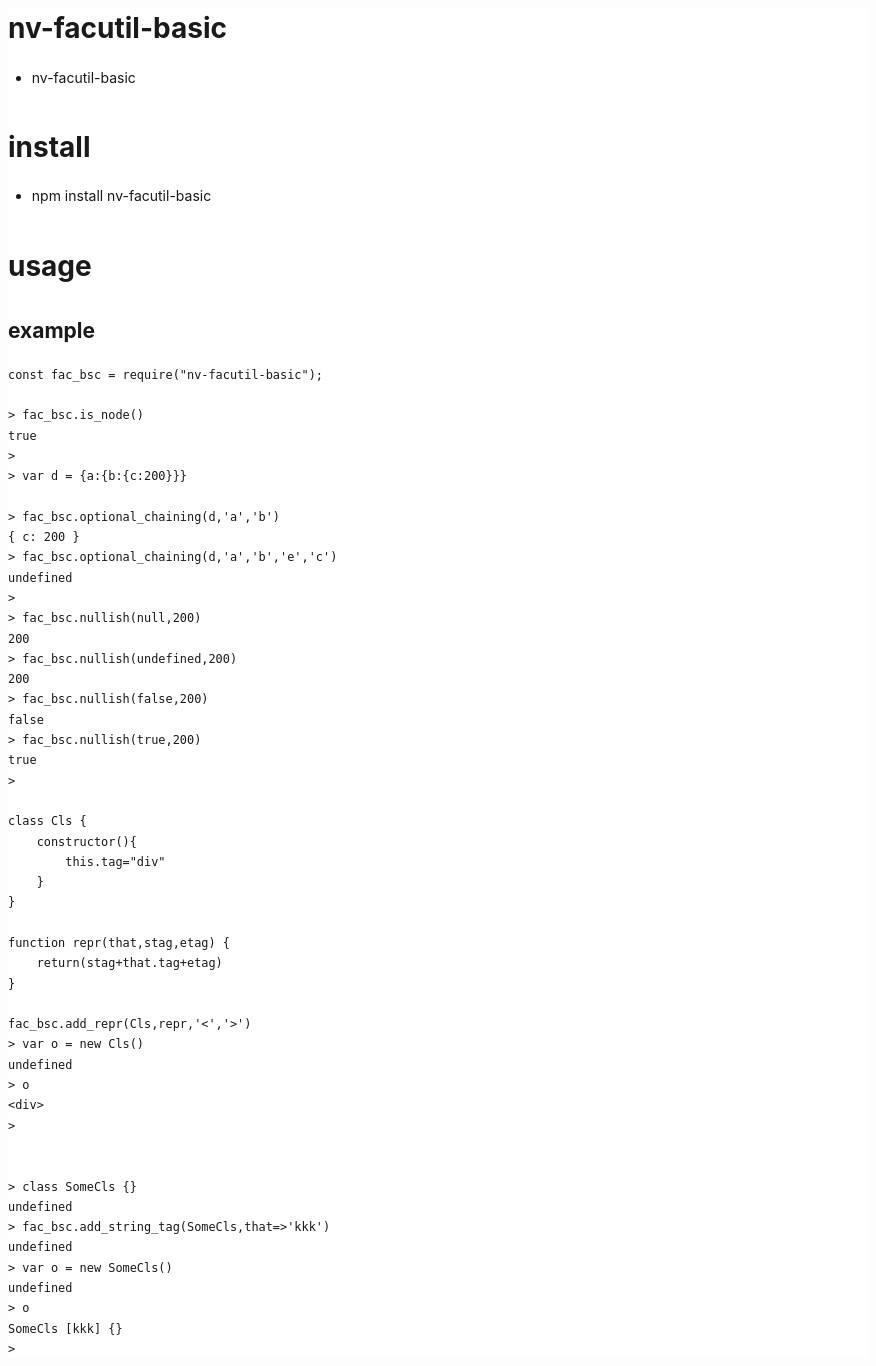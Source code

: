 nv-facutil-basic
===============
- nv-facutil-basic    


install
=======
- npm install nv-facutil-basic 

usage
=====
    
example
-------

    const fac_bsc = require("nv-facutil-basic");

    > fac_bsc.is_node()
    true
    >
    > var d = {a:{b:{c:200}}}

    > fac_bsc.optional_chaining(d,'a','b')
    { c: 200 }
    > fac_bsc.optional_chaining(d,'a','b','e','c')
    undefined
    >
    > fac_bsc.nullish(null,200)
    200
    > fac_bsc.nullish(undefined,200)
    200
    > fac_bsc.nullish(false,200)
    false
    > fac_bsc.nullish(true,200)
    true
    >

    class Cls {
        constructor(){
            this.tag="div"
        }
    }

    function repr(that,stag,etag) {
        return(stag+that.tag+etag)
    }

    fac_bsc.add_repr(Cls,repr,'<','>')
    > var o = new Cls()
    undefined
    > o
    <div>
    >


    > class SomeCls {}
    undefined
    > fac_bsc.add_string_tag(SomeCls,that=>'kkk')
    undefined
    > var o = new SomeCls()
    undefined
    > o
    SomeCls [kkk] {}
    >
